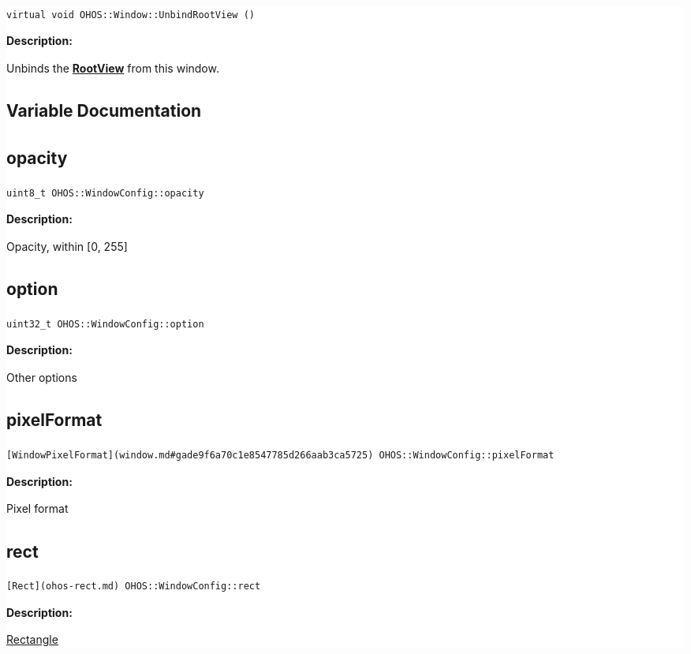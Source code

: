 ```
virtual void OHOS::Window::UnbindRootView ()
```

 **Description:**

Unbinds the  **[RootView](ohos-rootview.md)**  from this window. 

## **Variable Documentation**<a name="section2060045332093522"></a>

## opacity<a name="ga848d59949e340c4c2572c49212eb6f5a"></a>

```
uint8_t OHOS::WindowConfig::opacity
```

 **Description:**

Opacity, within \[0, 255\] 

## option<a name="gae5bf33ab2eecd5dcafe2eb3da43d6f27"></a>

```
uint32_t OHOS::WindowConfig::option
```

 **Description:**

Other options 

## pixelFormat<a name="ga213fd5a52a7232dd4fbaef7108e2a36a"></a>

```
[WindowPixelFormat](window.md#gade9f6a70c1e8547785d266aab3ca5725) OHOS::WindowConfig::pixelFormat
```

 **Description:**

Pixel format 

## rect<a name="gabb7c9c7f86fb9f1d29728ca0afa10668"></a>

```
[Rect](ohos-rect.md) OHOS::WindowConfig::rect
```

 **Description:**

[Rectangle](rectangle.md) 

